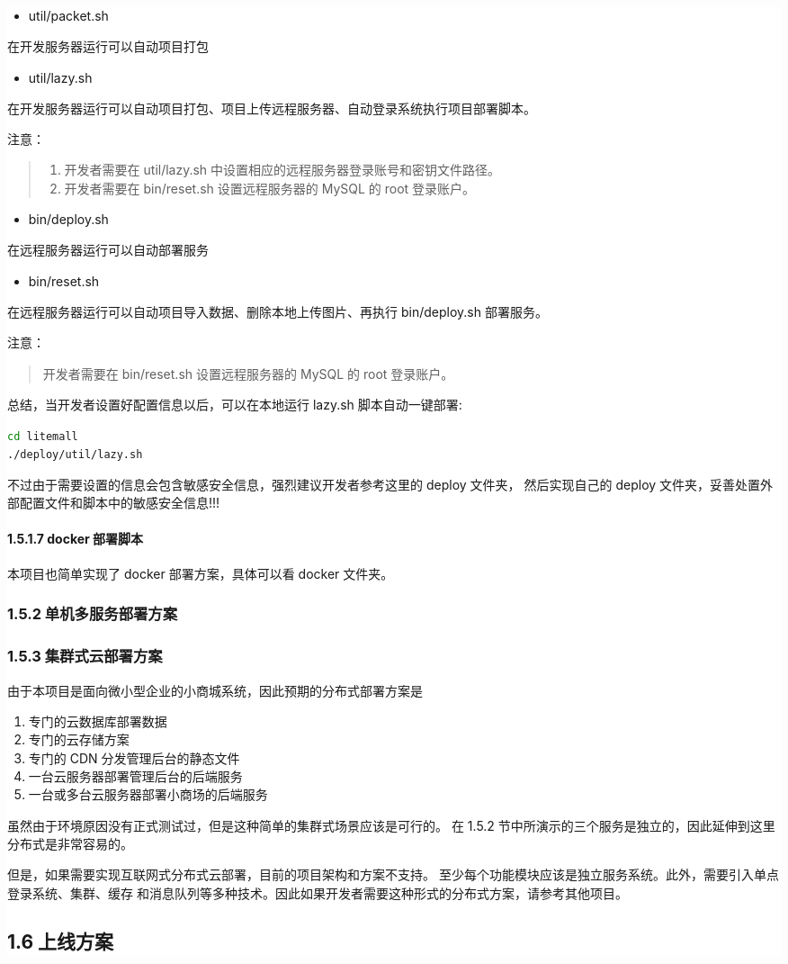 - util/packet.sh

在开发服务器运行可以自动项目打包

- util/lazy.sh

在开发服务器运行可以自动项目打包、项目上传远程服务器、自动登录系统执行项目部署脚本。

注意：

> 1. 开发者需要在 util/lazy.sh 中设置相应的远程服务器登录账号和密钥文件路径。
> 2. 开发者需要在 bin/reset.sh 设置远程服务器的 MySQL 的 root 登录账户。

- bin/deploy.sh

在远程服务器运行可以自动部署服务

- bin/reset.sh

在远程服务器运行可以自动项目导入数据、删除本地上传图片、再执行 bin/deploy.sh 部署服务。

注意：

> 开发者需要在 bin/reset.sh 设置远程服务器的 MySQL 的 root 登录账户。

总结，当开发者设置好配置信息以后，可以在本地运行 lazy.sh 脚本自动一键部署:

```bash
cd litemall
./deploy/util/lazy.sh
```

不过由于需要设置的信息会包含敏感安全信息，强烈建议开发者参考这里的 deploy 文件夹，
然后实现自己的 deploy 文件夹，妥善处置外部配置文件和脚本中的敏感安全信息!!!

#### 1.5.1.7 docker 部署脚本

本项目也简单实现了 docker 部署方案，具体可以看 docker 文件夹。

### 1.5.2 单机多服务部署方案

### 1.5.3 集群式云部署方案

由于本项目是面向微小型企业的小商城系统，因此预期的分布式部署方案是

1. 专门的云数据库部署数据
2. 专门的云存储方案
3. 专门的 CDN 分发管理后台的静态文件
4. 一台云服务器部署管理后台的后端服务
5. 一台或多台云服务器部署小商场的后端服务

虽然由于环境原因没有正式测试过，但是这种简单的集群式场景应该是可行的。
在 1.5.2 节中所演示的三个服务是独立的，因此延伸到这里分布式是非常容易的。

但是，如果需要实现互联网式分布式云部署，目前的项目架构和方案不支持。
至少每个功能模块应该是独立服务系统。此外，需要引入单点登录系统、集群、缓存
和消息队列等多种技术。因此如果开发者需要这种形式的分布式方案，请参考其他项目。

## 1.6 上线方案
